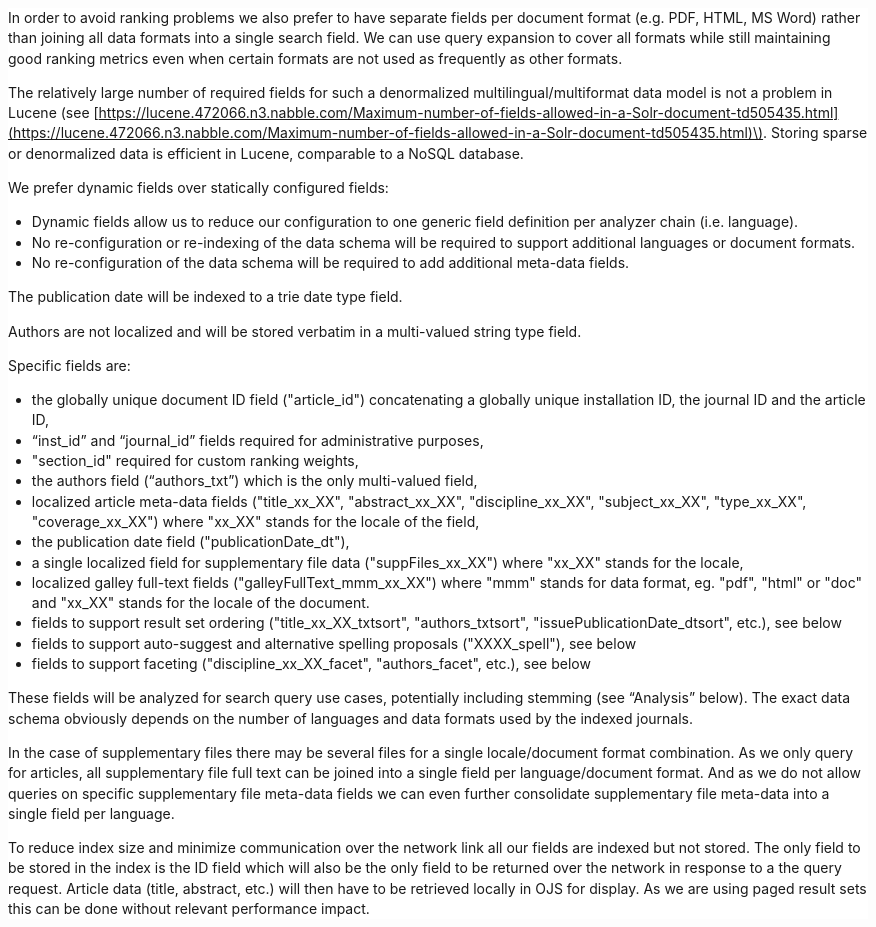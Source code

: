 In order to avoid ranking problems we also prefer to have separate fields per document format \(e.g. PDF, HTML, MS Word\) rather than joining all data formats into a single search field. We can use query expansion to cover all formats while still maintaining good ranking metrics even when certain formats are not used as frequently as other formats.

The relatively large number of required fields for such a denormalized multilingual/multiformat data model is not a problem in Lucene \(see [https://lucene.472066.n3.nabble.com/Maximum-number-of-fields-allowed-in-a-Solr-document-td505435.html](https://lucene.472066.n3.nabble.com/Maximum-number-of-fields-allowed-in-a-Solr-document-td505435.html)\). Storing sparse or denormalized data is efficient in Lucene, comparable to a NoSQL database.

We prefer dynamic fields over statically configured fields:

* Dynamic fields allow us to reduce our configuration to one generic field definition per analyzer chain \(i.e. language\).
* No re-configuration or re-indexing of the data schema will be required to support additional languages or document formats.
* No re-configuration of the data schema will be required to add additional meta-data fields.

The publication date will be indexed to a trie date type field.

Authors are not localized and will be stored verbatim in a multi-valued string type field.

Specific fields are:

* the globally unique document ID field \("article\_id"\) concatenating a globally unique installation ID, the journal ID and the article ID,
* “inst\_id” and “journal\_id” fields required for administrative purposes,
* "section\_id" required for custom ranking weights,
* the authors field \(“authors\_txt”\) which is the only multi-valued field,
* localized article meta-data fields \("title\_xx\_XX", "abstract\_xx\_XX", "discipline\_xx\_XX", "subject\_xx\_XX", "type\_xx\_XX", "coverage\_xx\_XX"\) where "xx\_XX" stands for the locale of the field,
* the publication date field \("publicationDate\_dt"\),
* a single localized field for supplementary file data \("suppFiles\_xx\_XX"\) where "xx\_XX" stands for the locale,
* localized galley full-text fields \("galleyFullText\_mmm\_xx\_XX"\) where "mmm" stands for data format, eg. "pdf", "html" or "doc" and "xx\_XX" stands for the locale of the document.
* fields to support result set ordering \("title\_xx\_XX\_txtsort", "authors\_txtsort", "issuePublicationDate\_dtsort", etc.\), see below
* fields to support auto-suggest and alternative spelling proposals \("XXXX\_spell"\), see below
* fields to support faceting \("discipline\_xx\_XX\_facet", "authors\_facet", etc.\), see below

These fields will be analyzed for search query use cases, potentially including stemming \(see “Analysis” below\). The exact data schema obviously depends on the number of languages and data formats used by the indexed journals.

In the case of supplementary files there may be several files for a single locale/document format combination. As we only query for articles, all supplementary file full text can be joined into a single field per language/document format. And as we do not allow queries on specific supplementary file meta-data fields we can even further consolidate supplementary file meta-data into a single field per language.

To reduce index size and minimize communication over the network link all our fields are indexed but not stored. The only field to be stored in the index is the ID field which will also be the only field to be returned over the network in response to a the query request. Article data \(title, abstract, etc.\) will then have to be retrieved locally in OJS for display. As we are using paged result sets this can be done without relevant performance impact.
